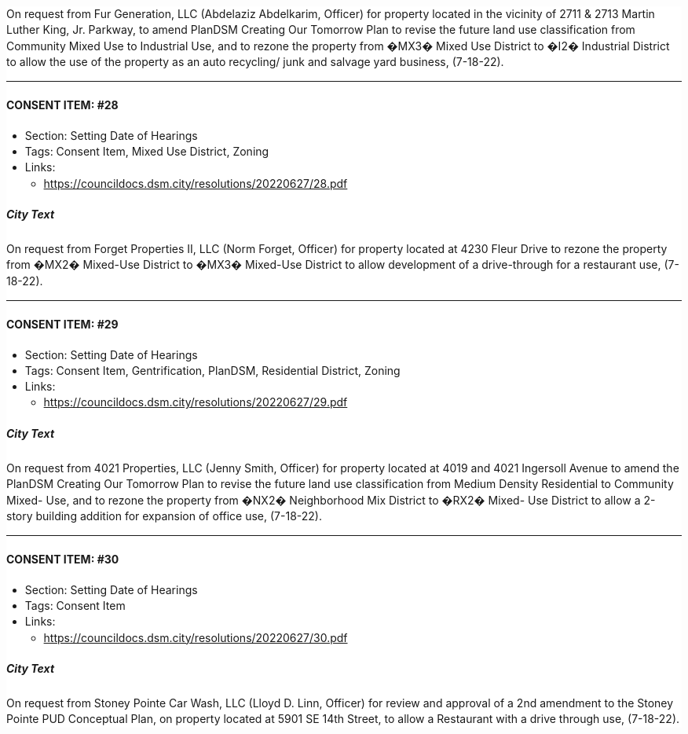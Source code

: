 On request from Fur Generation, LLC (Abdelaziz Abdelkarim, Officer) for property
located in the vicinity of 2711 & 2713 Martin Luther King, Jr. Parkway, to amend 
PlanDSM Creating Our Tomorrow Plan to revise the future land use classification from 
Community Mixed Use to Industrial Use, and to rezone the property from �MX3� Mixed 
Use District to �I2� Industrial District to allow the use of the property as an auto recycling/ 
junk and salvage yard business, (7-18-22). 



---

#### CONSENT ITEM: #28

- Section: Setting Date of Hearings
- Tags: Consent Item, Mixed Use District, Zoning
- Links:
  - https://councildocs.dsm.city/resolutions/20220627/28.pdf

##### City Text

On request from Forget Properties II, LLC (Norm Forget, Officer) for property located at
4230 Fleur Drive to rezone the property from �MX2� Mixed-Use District to �MX3� Mixed-Use 
District to allow development of a drive-through for a restaurant use, (7-18-22). 



---

#### CONSENT ITEM: #29

- Section: Setting Date of Hearings
- Tags: Consent Item, Gentrification, PlanDSM, Residential District, Zoning
- Links:
  - https://councildocs.dsm.city/resolutions/20220627/29.pdf

##### City Text

On request from 4021 Properties, LLC (Jenny Smith, Officer) for property located at 4019
and 4021 Ingersoll Avenue to amend the PlanDSM Creating Our Tomorrow Plan to revise 
the future land use classification from Medium Density Residential to Community Mixed-
Use, and to rezone the property from �NX2� Neighborhood Mix District to �RX2� Mixed-
Use District to allow a 2-story building addition for expansion of office use, (7-18-22). 



---

#### CONSENT ITEM: #30

- Section: Setting Date of Hearings
- Tags: Consent Item
- Links:
  - https://councildocs.dsm.city/resolutions/20220627/30.pdf

##### City Text

On request from Stoney Pointe Car Wash, LLC (Lloyd D. Linn, Officer) for review and
approval of a 2nd amendment to the Stoney Pointe PUD Conceptual Plan, on property 
located at 5901 SE 14th Street, to allow a Restaurant with a drive through use, (7-18-22). 
